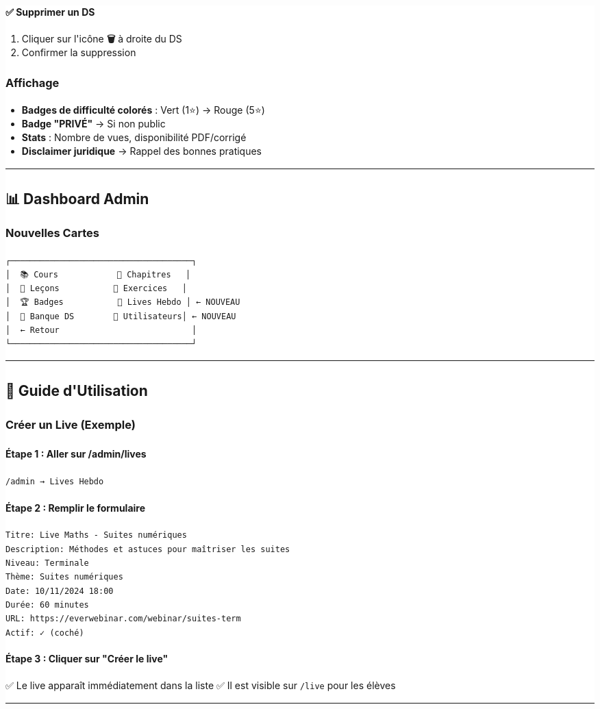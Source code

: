 #### ✅ Supprimer un DS
1. Cliquer sur l'icône **🗑️** à droite du DS
2. Confirmer la suppression

### Affichage
- **Badges de difficulté colorés** : Vert (1⭐) → Rouge (5⭐)
- **Badge "PRIVÉ"** → Si non public
- **Stats** : Nombre de vues, disponibilité PDF/corrigé
- **Disclaimer juridique** → Rappel des bonnes pratiques

---

## 📊 Dashboard Admin

### Nouvelles Cartes

```
┌─────────────────────────────────────┐
│  📚 Cours            📖 Chapitres   │
│  📝 Leçons           📄 Exercices   │
│  🏆 Badges           🎥 Lives Hebdo │ ← NOUVEAU
│  📝 Banque DS        👥 Utilisateurs│ ← NOUVEAU
│  ← Retour                           │
└─────────────────────────────────────┘
```

---

## 🔧 Guide d'Utilisation

### Créer un Live (Exemple)

#### Étape 1 : Aller sur /admin/lives
```
/admin → Lives Hebdo
```

#### Étape 2 : Remplir le formulaire
```
Titre: Live Maths - Suites numériques
Description: Méthodes et astuces pour maîtriser les suites
Niveau: Terminale
Thème: Suites numériques
Date: 10/11/2024 18:00
Durée: 60 minutes
URL: https://everwebinar.com/webinar/suites-term
Actif: ✓ (coché)
```

#### Étape 3 : Cliquer sur "Créer le live"
✅ Le live apparaît immédiatement dans la liste
✅ Il est visible sur `/live` pour les élèves

---